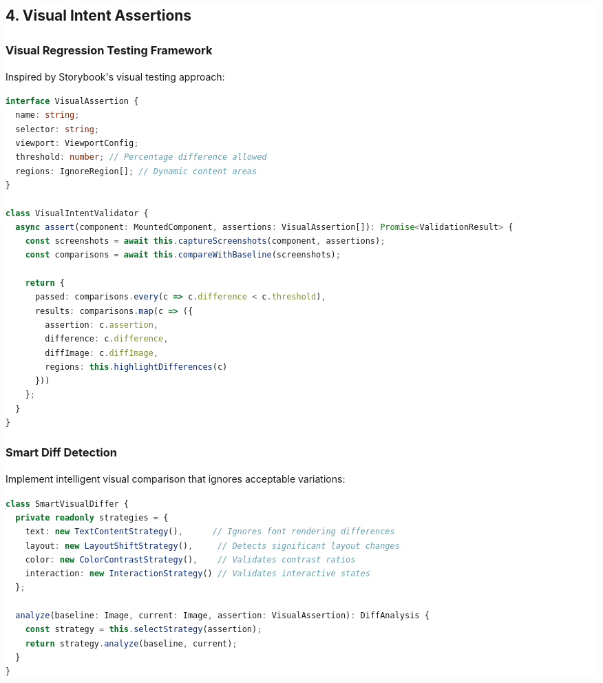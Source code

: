 ## 4. Visual Intent Assertions

### Visual Regression Testing Framework
Inspired by Storybook's visual testing approach:

```typescript
interface VisualAssertion {
  name: string;
  selector: string;
  viewport: ViewportConfig;
  threshold: number; // Percentage difference allowed
  regions: IgnoreRegion[]; // Dynamic content areas
}

class VisualIntentValidator {
  async assert(component: MountedComponent, assertions: VisualAssertion[]): Promise<ValidationResult> {
    const screenshots = await this.captureScreenshots(component, assertions);
    const comparisons = await this.compareWithBaseline(screenshots);
    
    return {
      passed: comparisons.every(c => c.difference < c.threshold),
      results: comparisons.map(c => ({
        assertion: c.assertion,
        difference: c.difference,
        diffImage: c.diffImage,
        regions: this.highlightDifferences(c)
      }))
    };
  }
}
```

### Smart Diff Detection
Implement intelligent visual comparison that ignores acceptable variations:

```typescript
class SmartVisualDiffer {
  private readonly strategies = {
    text: new TextContentStrategy(),      // Ignores font rendering differences
    layout: new LayoutShiftStrategy(),     // Detects significant layout changes
    color: new ColorContrastStrategy(),    // Validates contrast ratios
    interaction: new InteractionStrategy() // Validates interactive states
  };
  
  analyze(baseline: Image, current: Image, assertion: VisualAssertion): DiffAnalysis {
    const strategy = this.selectStrategy(assertion);
    return strategy.analyze(baseline, current);
  }
}
```
